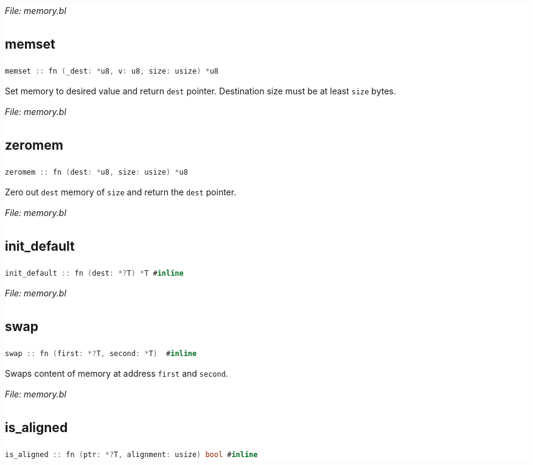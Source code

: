 


*File: memory.bl*


## memset

```c
memset :: fn (_dest: *u8, v: u8, size: usize) *u8
```

Set memory to desired value and return `dest` pointer. Destination size must be at least `size` bytes.



*File: memory.bl*


## zeromem

```c
zeromem :: fn (dest: *u8, size: usize) *u8
```

Zero out `dest` memory of `size` and return the `dest` pointer.



*File: memory.bl*


## init_default

```c
init_default :: fn (dest: *?T) *T #inline
```



*File: memory.bl*


## swap

```c
swap :: fn (first: *?T, second: *T)  #inline
```

Swaps content of memory at address `first` and `second`.



*File: memory.bl*


## is_aligned

```c
is_aligned :: fn (ptr: *?T, alignment: usize) bool #inline
```
